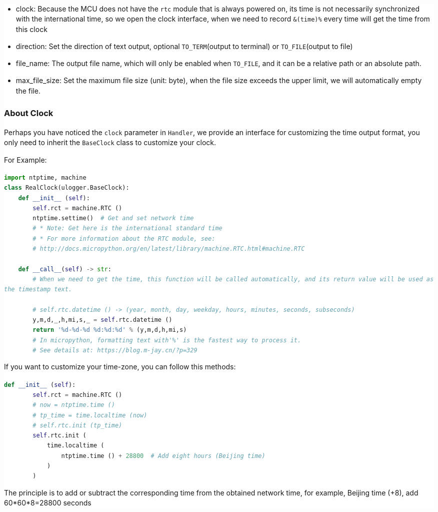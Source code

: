 - clock: Because the MCU does not have the `rtc` module that is always powered on, its time is not necessarily synchronized with the international time, so we open the clock interface, when we need to record `&(time)%` every time will get the time from this clock

- direction: Set the direction of text output, optional `TO_TERM`(output to terminal) or `TO_FILE`(output to file)

- file_name: The output file name, which will only be enabled when `TO_FILE`, and it can be a relative path or an absolute path.

- max_file_size: Set the maximum file size (unit: byte), when the file size exceeds the upper limit, we will automatically empty the file. 


### About Clock
Perhaps you have noticed the `clock` parameter in `Handler`, we provide an interface for customizing the time output format, you only need to inherit the `BaseClock` class to customize your clock. 

For Example:
```python
import ntptime, machine
class RealClock(ulogger.BaseClock):
    def __init__ (self):
        self.rct = machine.RTC ()
        ntptime.settime()  # Get and set network time 
        # * Note: Get here is the international standard time 
        # * For more information about the RTC module, see: 
        # http://docs.micropython.org/en/latest/library/machine.RTC.html#machine.RTC

    def __call__(self) -> str:
        # When we need to get the time, this function will be called automatically, and its return value will be used as the timestamp text.

        # self.rtc.datetime () -> (year, month, day, weekday, hours, minutes, seconds, subseconds)
        y,m,d,_,h,mi,s,_ = self.rtc.datetime ()
        return '%d-%d-%d %d:%d:%d' % (y,m,d,h,mi,s)
    	# In micropython, formatting text with'%' is the fastest way to process it. 
        # See details at: https://blog.m-jay.cn/?p=329
```
If you want to customize your time-zone, you can follow this methods: 
```python
def __init__ (self):
        self.rct = machine.RTC ()
        # now = ntptime.time ()
        # tp_time = time.localtime (now)
        # self.rtc.init (tp_time)
        self.rtc.init (
            time.localtime (
                ntptime.time () + 28800  # Add eight hours (Beijing time) 
            )
        )
```
The principle is to add or subtract the corresponding time from the obtained network time, for example, Beijing time (+8), add 60\*60\*8=28800 seconds

